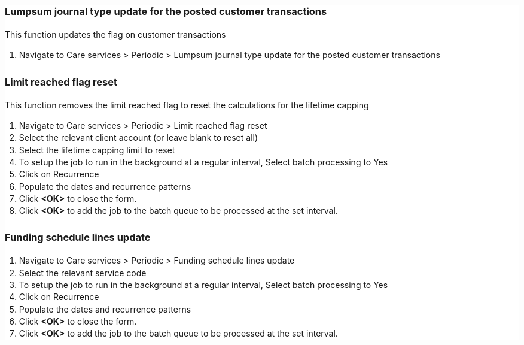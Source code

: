 ### 

### Lumpsum journal type update for the posted customer transactions

This function updates the flag on customer transactions

1.  Navigate to Care services \> Periodic \> Lumpsum journal type update for the posted customer transactions

### Limit reached flag reset

This function removes the limit reached flag to reset the calculations for the lifetime capping

1.  Navigate to Care services \> Periodic \> Limit reached flag reset
2.  Select the relevant client account (or leave blank to reset all)
3.  Select the lifetime capping limit to reset
4.  To setup the job to run in the background at a regular interval, Select batch processing to Yes
5.  Click on Recurrence
6.  Populate the dates and recurrence patterns
7.  Click **\<OK\>** to close the form.
8.  Click **\<OK\>** to add the job to the batch queue to be processed at the set interval.

### Funding schedule lines update

1.  Navigate to Care services \> Periodic \> Funding schedule lines update
2.  Select the relevant service code
3.  To setup the job to run in the background at a regular interval, Select batch processing to Yes
4.  Click on Recurrence
5.  Populate the dates and recurrence patterns
6.  Click **\<OK\>** to close the form.
7.  Click **\<OK\>** to add the job to the batch queue to be processed at the set interval.
